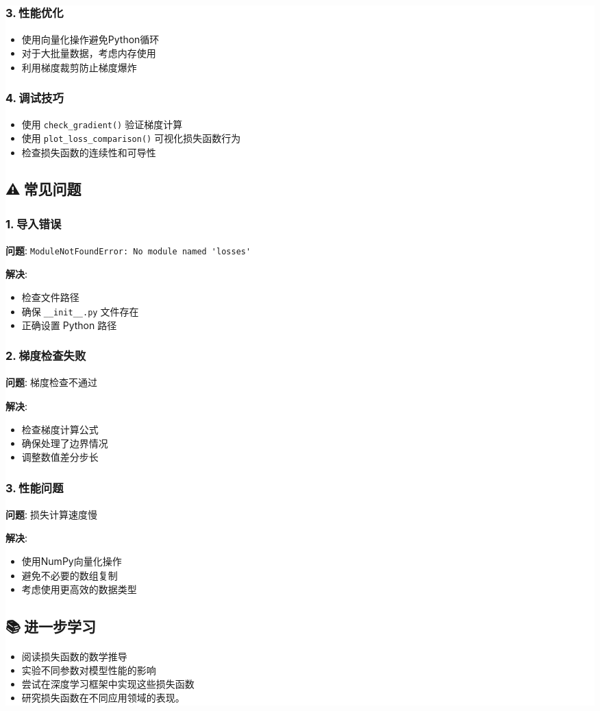 ### 3. 性能优化

- 使用向量化操作避免Python循环
- 对于大批量数据，考虑内存使用
- 利用梯度裁剪防止梯度爆炸

### 4. 调试技巧

- 使用 `check_gradient()` 验证梯度计算
- 使用 `plot_loss_comparison()` 可视化损失函数行为
- 检查损失函数的连续性和可导性

## ⚠️ 常见问题

### 1. 导入错误

**问题**: `ModuleNotFoundError: No module named 'losses'`

**解决**:
- 检查文件路径
- 确保 `__init__.py` 文件存在
- 正确设置 Python 路径

### 2. 梯度检查失败

**问题**: 梯度检查不通过

**解决**:
- 检查梯度计算公式
- 确保处理了边界情况
- 调整数值差分步长

### 3. 性能问题

**问题**: 损失计算速度慢

**解决**:
- 使用NumPy向量化操作
- 避免不必要的数组复制
- 考虑使用更高效的数据类型

## 📚 进一步学习

- 阅读损失函数的数学推导
- 实验不同参数对模型性能的影响
- 尝试在深度学习框架中实现这些损失函数
- 研究损失函数在不同应用领域的表现。
